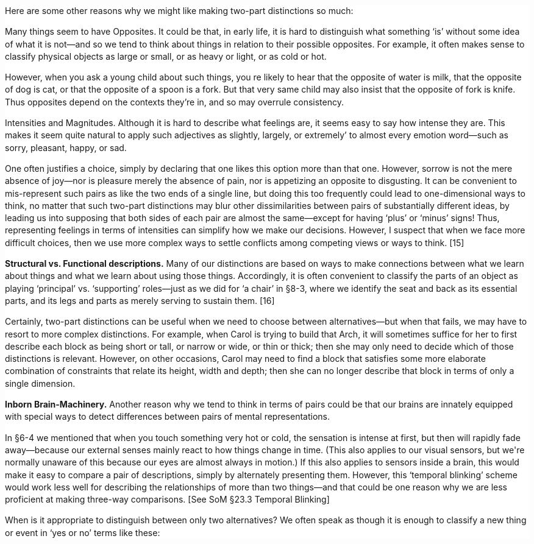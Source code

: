 Here are some other reasons why we might like making two-part distinctions so much:

Many things seem to have Opposites. It could be that, in early life, it is hard to distinguish what something ‘is’ without some idea of what it is not—and so we tend to think about things in relation to their possible opposites. For example, it often makes sense to classify physical objects as large or small, or as heavy or light, or as cold or hot.

However, when you ask a young child about such things, you re likely to hear that the opposite of water is milk, that the opposite of dog is cat, or that the opposite of a spoon is a fork. But that very same child may also insist that the opposite of fork is knife. Thus opposites depend on the contexts they’re in, and so may overrule consistency.

Intensities and Magnitudes. Although it is hard to describe what feelings are, it seems easy to say how intense they are. This makes it seem quite natural to apply such adjectives as slightly, largely, or extremely’ to almost every emotion word—such as sorry, pleasant, happy, or sad.

One often justifies a choice, simply by declaring that one likes this option more than that one. However, sorrow is not the mere absence of joy—nor is pleasure merely the absence of pain, nor is appetizing an opposite to disgusting. It can be convenient to mis-represent such pairs as like the two ends of a single line, but doing this too frequently could lead to one-dimensional ways to think, no matter that such two-part distinctions may blur other dissimilarities between pairs of substantially different ideas, by leading us into supposing that both sides of each pair are almost the same—except for having ‘plus’ or ‘minus’ signs! Thus, representing feelings in terms of intensities can simplify how we make our decisions. However, I suspect that when we face more difficult choices, then we use more complex ways to settle conflicts among competing views or ways to think. [15]

**Structural vs. Functional descriptions.** Many of our distinctions are based on ways to make connections between what we learn about things and what we learn about using those things. Accordingly, it is often convenient to classify the parts of an object as playing ‘principal’ vs. ‘supporting’ roles—just as we did for ‘a chair’ in §8-3, where we identify the seat and back as its essential parts, and its legs and parts as merely serving to sustain them. [16]

Certainly, two-part distinctions can be useful when we need to choose between alternatives—but when that fails, we may have to resort to more complex distinctions. For example, when Carol is trying to build that Arch, it will sometimes suffice for her to first describe each block as being short or tall, or narrow or wide, or thin or thick; then she may only need to decide which of those distinctions is relevant. However, on other occasions, Carol may need to find a block that satisfies some more elaborate combination of constraints that relate its height, width and depth; then she can no longer describe that block in terms of only a single dimension.

**Inborn Brain-Machinery.** Another reason why we tend to think in terms of pairs could be that our brains are innately equipped with special ways to detect differences between pairs of mental representations.

In §6-4 we mentioned that when you touch something very hot or cold, the sensation is intense at first, but then will rapidly fade away—because our external senses mainly react to how things change in time. (This also applies to our visual sensors, but we're normally unaware of this because our eyes are almost always in motion.) If this also applies to sensors inside a brain, this would make it easy to compare a pair of descriptions, simply by alternately presenting them. However, this ‘temporal blinking’ scheme would work less well for describing the relationships of more than two things—and that could be one reason why we are less proficient at making three-way comparisons. [See SoM §23.3 Temporal Blinking]

When is it appropriate to distinguish between only two alternatives? We often speak as though it is enough to classify a new thing or event in ‘yes or no’ terms like these:


[^1]: Daniel Dennett, in The Cambridge Dictionary of Philosophy. A similar premise was prevalent before the dawn of modern genetics: that every sperm already contained a perfectly formed little personage. However, in Brainstorms, 1978, Daniel Dennett goes on to point out that, “Homunculi are bogeymen only if they duplicate entire the talents they are rung in to explain. If one can get a team or committee of relatively ignorant, narrow-minded, blind homunculi to produce the intelligent behavior of the whole, this is progress.”
[^2]: Here we use “Model of X” as in §4-3 to mean any structure or process that one can use to answer some questions about X.
[^3]: We’ll review some traditional ‘unified theories of psychology in §§Models Of Mind.